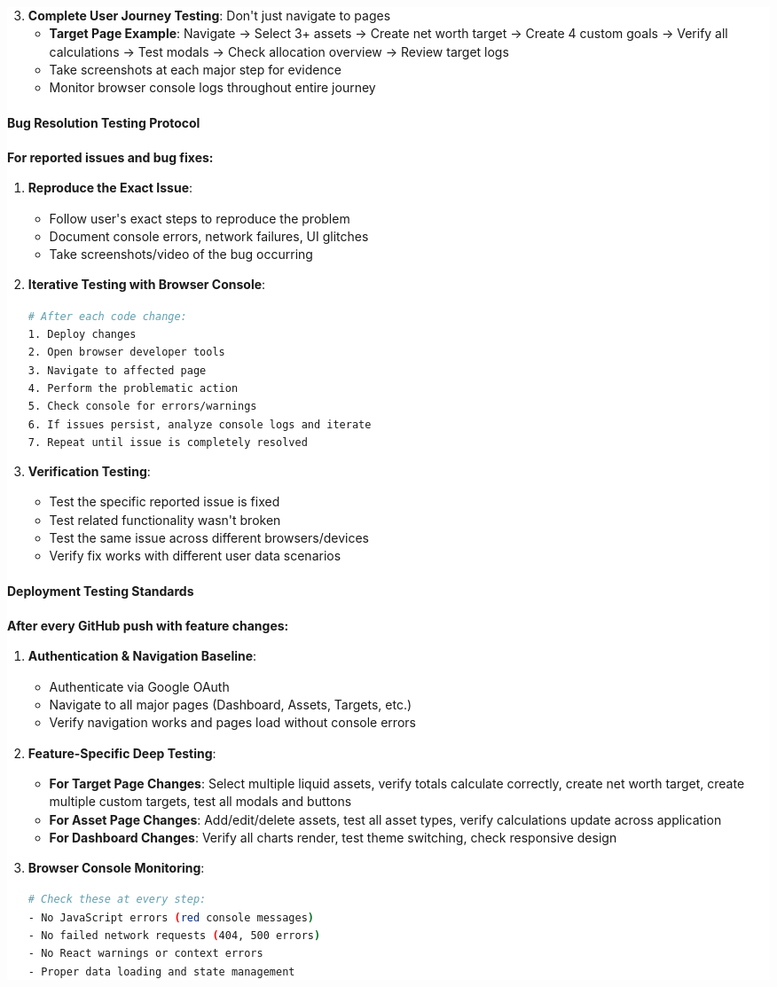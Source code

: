 3. **Complete User Journey Testing**: Don't just navigate to pages
   - **Target Page Example**: Navigate → Select 3+ assets → Create net worth target → Create 4 custom goals → Verify all calculations → Test modals → Check allocation overview → Review target logs
   - Take screenshots at each major step for evidence
   - Monitor browser console logs throughout entire journey

#### Bug Resolution Testing Protocol  
**For reported issues and bug fixes:**
1. **Reproduce the Exact Issue**: 
   - Follow user's exact steps to reproduce the problem
   - Document console errors, network failures, UI glitches
   - Take screenshots/video of the bug occurring

2. **Iterative Testing with Browser Console**:
   ```bash
   # After each code change:
   1. Deploy changes
   2. Open browser developer tools
   3. Navigate to affected page
   4. Perform the problematic action
   5. Check console for errors/warnings
   6. If issues persist, analyze console logs and iterate
   7. Repeat until issue is completely resolved
   ```

3. **Verification Testing**:
   - Test the specific reported issue is fixed
   - Test related functionality wasn't broken
   - Test the same issue across different browsers/devices
   - Verify fix works with different user data scenarios

#### Deployment Testing Standards
**After every GitHub push with feature changes:**
1. **Authentication & Navigation Baseline**:
   - Authenticate via Google OAuth
   - Navigate to all major pages (Dashboard, Assets, Targets, etc.)
   - Verify navigation works and pages load without console errors

2. **Feature-Specific Deep Testing**:
   - **For Target Page Changes**: Select multiple liquid assets, verify totals calculate correctly, create net worth target, create multiple custom targets, test all modals and buttons
   - **For Asset Page Changes**: Add/edit/delete assets, test all asset types, verify calculations update across application
   - **For Dashboard Changes**: Verify all charts render, test theme switching, check responsive design

3. **Browser Console Monitoring**:
   ```bash
   # Check these at every step:
   - No JavaScript errors (red console messages)
   - No failed network requests (404, 500 errors)
   - No React warnings or context errors
   - Proper data loading and state management
   ```

